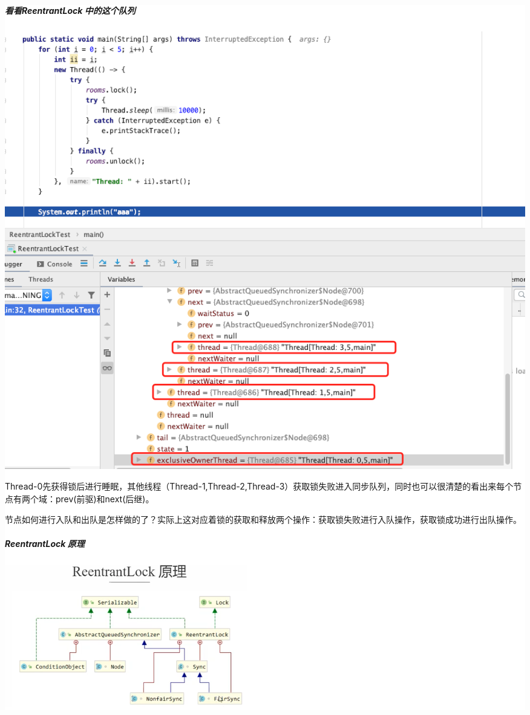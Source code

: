 ##### 看看ReentrantLock  中的这个队列

![a](./pics/juc1.png)

Thread-0先获得锁后进行睡眠，其他线程（Thread-1,Thread-2,Thread-3）获取锁失败进入同步队列，同时也可以很清楚的看出来每个节点有两个域：prev(前驱)和next(后继)。

节点如何进行入队和出队是怎样做的了？实际上这对应着锁的获取和释放两个操作：获取锁失败进行入队操作，获取锁成功进行出队操作。

##### ReentrantLock 原理

![a](./pics/jt11.png)
